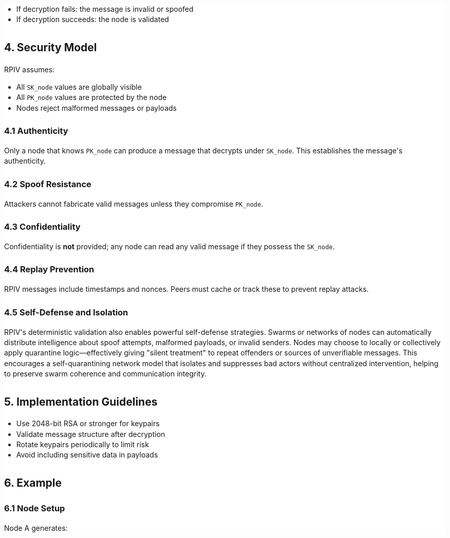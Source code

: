 * If decryption fails: the message is invalid or spoofed
* If decryption succeeds: the node is validated

## 4. Security Model

RPIV assumes:

* All `SK_node` values are globally visible
* All `PK_node` values are protected by the node
* Nodes reject malformed messages or payloads

### 4.1 Authenticity

Only a node that knows `PK_node` can produce a message that decrypts under `SK_node`. This establishes the message's authenticity.

### 4.2 Spoof Resistance

Attackers cannot fabricate valid messages unless they compromise `PK_node`.

### 4.3 Confidentiality

Confidentiality is **not** provided; any node can read any valid message if they possess the `SK_node`.

### 4.4 Replay Prevention

RPIV messages include timestamps and nonces. Peers must cache or track these to prevent replay attacks.

### 4.5 Self-Defense and Isolation

RPIV's deterministic validation also enables powerful self-defense strategies. Swarms or networks of nodes can automatically distribute intelligence about spoof attempts, malformed payloads, or invalid senders. Nodes may choose to locally or collectively apply quarantine logic—effectively giving "silent treatment" to repeat offenders or sources of unverifiable messages. This encourages a self-quarantining network model that isolates and suppresses bad actors without centralized intervention, helping to preserve swarm coherence and communication integrity.

## 5. Implementation Guidelines

* Use 2048-bit RSA or stronger for keypairs
* Validate message structure after decryption
* Rotate keypairs periodically to limit risk
* Avoid including sensitive data in payloads

## 6. Example

### 6.1 Node Setup

Node A generates:
